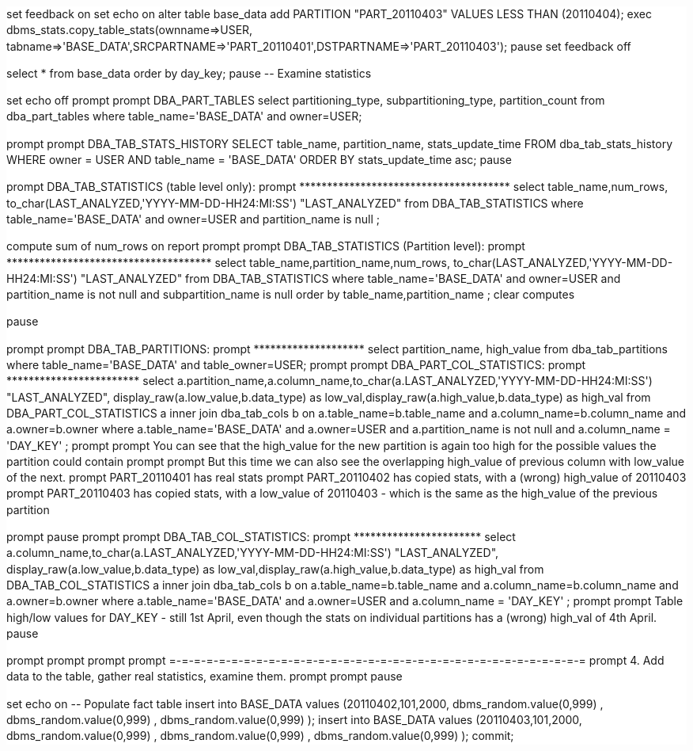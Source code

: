 set feedback on set echo on alter table base\_data add PARTITION "PART\_20110403" VALUES LESS THAN (20110404); exec dbms\_stats.copy\_table\_stats(ownname=>USER, tabname=>'BASE\_DATA',SRCPARTNAME=>'PART\_20110401',DSTPARTNAME=>'PART\_20110403'); pause set feedback off

select \* from base\_data order by day\_key; pause -- Examine statistics

set echo off prompt prompt DBA\_PART\_TABLES select partitioning\_type, subpartitioning\_type, partition\_count from dba\_part\_tables where table\_name='BASE\_DATA' and owner=USER;

prompt prompt DBA\_TAB\_STATS\_HISTORY SELECT table\_name, partition\_name, stats\_update\_time FROM dba\_tab\_stats\_history WHERE owner = USER AND table\_name = 'BASE\_DATA' ORDER BY stats\_update\_time asc; pause

prompt DBA\_TAB\_STATISTICS (table level only): prompt \*\*\*\*\*\*\*\*\*\*\*\*\*\*\*\*\*\*\*\*\*\*\*\*\*\*\*\*\*\*\*\*\*\*\*\*\*\* select table\_name,num\_rows, to\_char(LAST\_ANALYZED,'YYYY-MM-DD-HH24:MI:SS') "LAST\_ANALYZED" from DBA\_TAB\_STATISTICS where table\_name='BASE\_DATA' and owner=USER and partition\_name is null ;

compute sum of num\_rows on report prompt prompt DBA\_TAB\_STATISTICS (Partition level): prompt \*\*\*\*\*\*\*\*\*\*\*\*\*\*\*\*\*\*\*\*\*\*\*\*\*\*\*\*\*\*\*\*\*\*\*\*\* select table\_name,partition\_name,num\_rows, to\_char(LAST\_ANALYZED,'YYYY-MM-DD-HH24:MI:SS') "LAST\_ANALYZED" from DBA\_TAB\_STATISTICS where table\_name='BASE\_DATA' and owner=USER and partition\_name is not null and subpartition\_name is null order by table\_name,partition\_name ; clear computes

pause

prompt prompt DBA\_TAB\_PARTITIONS: prompt \*\*\*\*\*\*\*\*\*\*\*\*\*\*\*\*\*\*\*\* select partition\_name, high\_value from dba\_tab\_partitions where table\_name='BASE\_DATA' and table\_owner=USER; prompt prompt DBA\_PART\_COL\_STATISTICS: prompt \*\*\*\*\*\*\*\*\*\*\*\*\*\*\*\*\*\*\*\*\*\*\*\* select a.partition\_name,a.column\_name,to\_char(a.LAST\_ANALYZED,'YYYY-MM-DD-HH24:MI:SS') "LAST\_ANALYZED", display\_raw(a.low\_value,b.data\_type) as low\_val,display\_raw(a.high\_value,b.data\_type) as high\_val from DBA\_PART\_COL\_STATISTICS a inner join dba\_tab\_cols b on a.table\_name=b.table\_name and a.column\_name=b.column\_name and a.owner=b.owner where a.table\_name='BASE\_DATA' and a.owner=USER and a.partition\_name is not null and a.column\_name = 'DAY\_KEY' ; prompt prompt You can see that the high\_value for the new partition is again too high for the possible values the partition could contain prompt prompt But this time we can also see the overlapping high\_value of previous column with low\_value of the next. prompt PART\_20110401 has real stats prompt PART\_20110402 has copied stats, with a (wrong) high\_value of 20110403 prompt PART\_20110403 has copied stats, with a low\_value of 20110403 - which is the same as the high\_value of the previous partition

prompt pause prompt prompt DBA\_TAB\_COL\_STATISTICS: prompt \*\*\*\*\*\*\*\*\*\*\*\*\*\*\*\*\*\*\*\*\*\*\* select a.column\_name,to\_char(a.LAST\_ANALYZED,'YYYY-MM-DD-HH24:MI:SS') "LAST\_ANALYZED", display\_raw(a.low\_value,b.data\_type) as low\_val,display\_raw(a.high\_value,b.data\_type) as high\_val from DBA\_TAB\_COL\_STATISTICS a inner join dba\_tab\_cols b on a.table\_name=b.table\_name and a.column\_name=b.column\_name and a.owner=b.owner where a.table\_name='BASE\_DATA' and a.owner=USER and a.column\_name = 'DAY\_KEY' ; prompt prompt Table high/low values for DAY\_KEY - still 1st April, even though the stats on individual partitions has a (wrong) high\_val of 4th April. pause

prompt prompt prompt prompt =-=-=-=-=-=-=-=-=-=-=-=-=-=-=-=-=-=-=-=-=-=-=-=-=-=-=-=-=-=-=-=-=-= prompt 4. Add data to the table, gather real statistics, examine them. prompt prompt pause

set echo on -- Populate fact table insert into BASE\_DATA values (20110402,101,2000, dbms\_random.value(0,999) , dbms\_random.value(0,999) , dbms\_random.value(0,999) ); insert into BASE\_DATA values (20110403,101,2000, dbms\_random.value(0,999) , dbms\_random.value(0,999) , dbms\_random.value(0,999) ); commit;
